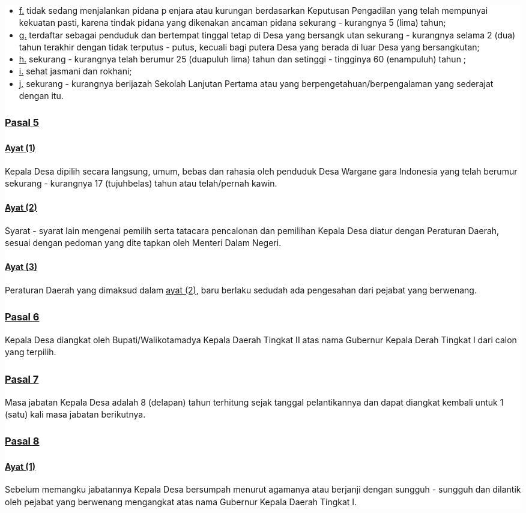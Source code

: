 * [f.](http://example.org/legal/peraturan/uu/1979/5/pasal/0004/versi/19791201/huruf/f) tidak sedang menjalankan pidana p enjara atau kurungan berdasarkan Keputusan Pengadilan yang telah mempunyai kekuatan pasti, karena tindak pidana yang dikenakan ancaman pidana sekurang - kurangnya 5 (lima) tahun;
* [g.](http://example.org/legal/peraturan/uu/1979/5/pasal/0004/versi/19791201/huruf/g) terdaftar sebagai penduduk dan bertempat tinggal tetap di Desa yang bersangk utan sekurang - kurangnya selama 2 (dua) tahun terakhir dengan tidak terputus - putus, kecuali bagi putera Desa yang berada di luar Desa yang bersangkutan;
* [h.](http://example.org/legal/peraturan/uu/1979/5/pasal/0004/versi/19791201/huruf/h) sekurang - kurangnya telah berumur 25 (duapuluh lima) tahun dan setinggi - tingginya 60 (enampuluh) tahun ;
* [i.](http://example.org/legal/peraturan/uu/1979/5/pasal/0004/versi/19791201/huruf/i) sehat jasmani dan rokhani;
* [j.](http://example.org/legal/peraturan/uu/1979/5/pasal/0004/versi/19791201/huruf/j) sekurang - kurangnya berijazah Sekolah Lanjutan Pertama atau yang berpengetahuan/berpengalaman yang sederajat dengan itu.


### [Pasal 5](http://example.org/legal/peraturan/uu/1979/5/pasal/0005)

#### [Ayat (1)](http://example.org/legal/peraturan/uu/1979/5/pasal/0005/versi/19791201/ayat/0001)
Kepala Desa dipilih secara langsung, umum, bebas dan rahasia oleh penduduk Desa Wargane gara Indonesia yang telah berumur sekurang - kurangnya 17 (tujuhbelas) tahun atau telah/pernah kawin.

#### [Ayat (2)](http://example.org/legal/peraturan/uu/1979/5/pasal/0005/versi/19791201/ayat/0002)
Syarat - syarat lain mengenai pemilih serta tatacara pencalonan dan pemilihan Kepala Desa diatur dengan Peraturan Daerah, sesuai dengan pedoman yang dite tapkan oleh Menteri Dalam Negeri.

#### [Ayat (3)](http://example.org/legal/peraturan/uu/1979/5/pasal/0005/versi/19791201/ayat/0003)
Peraturan Daerah yang dimaksud dalam [ayat (2)](http://example.org/legal/peraturan/uu/1979/5/pasal/0005/versi/19791201/ayat/0002), baru berlaku sedudah ada pengesahan dari pejabat yang berwenang.


### [Pasal 6](http://example.org/legal/peraturan/uu/1979/5/pasal/0006)
Kepala Desa diangkat oleh Bupati/Walikotamadya Kepala Daerah Tingkat II atas nama Gubernur Kepala Derah Tingkat I dari calon yang terpilih.


### [Pasal 7](http://example.org/legal/peraturan/uu/1979/5/pasal/0007)
Masa jabatan Kepala Desa adalah 8 (delapan) tahun terhitung sejak tanggal pelantikannya dan dapat diangkat kembali untuk 1 (satu) kali masa jabatan berikutnya.


### [Pasal 8](http://example.org/legal/peraturan/uu/1979/5/pasal/0008)

#### [Ayat (1)](http://example.org/legal/peraturan/uu/1979/5/pasal/0008/versi/19791201/ayat/0001)
Sebelum memangku jabatannya Kepala Desa bersumpah menurut agamanya atau berjanji dengan sungguh - sungguh dan dilantik oleh pejabat yang berwenang mengangkat atas nama Gubernur Kepala Daerah Tingkat I.
